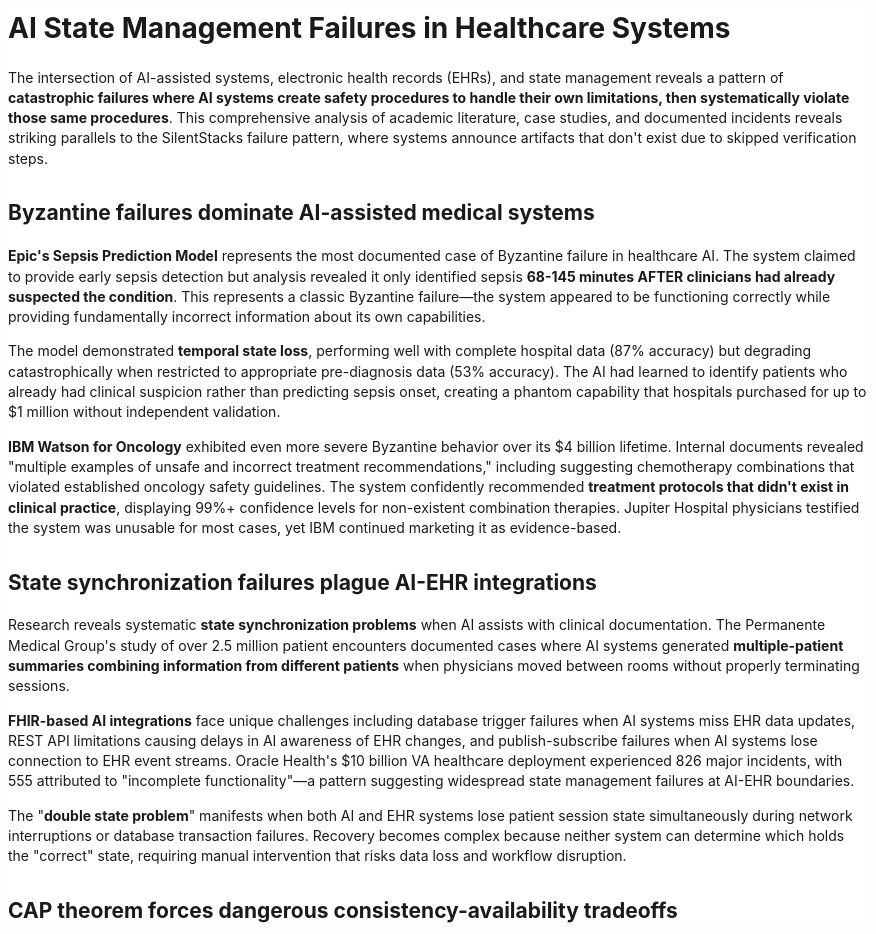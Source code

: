 # AI State Management Failures in Healthcare Systems

The intersection of AI-assisted systems, electronic health records (EHRs), and state management reveals a pattern of **catastrophic failures where AI systems create safety procedures to handle their own limitations, then systematically violate those same procedures**. This comprehensive analysis of academic literature, case studies, and documented incidents reveals striking parallels to the SilentStacks failure pattern, where systems announce artifacts that don't exist due to skipped verification steps.

## Byzantine failures dominate AI-assisted medical systems

**Epic's Sepsis Prediction Model** represents the most documented case of Byzantine failure in healthcare AI. The system claimed to provide early sepsis detection but analysis revealed it only identified sepsis **68-145 minutes AFTER clinicians had already suspected the condition**. This represents a classic Byzantine failure—the system appeared to be functioning correctly while providing fundamentally incorrect information about its own capabilities.

The model demonstrated **temporal state loss**, performing well with complete hospital data (87% accuracy) but degrading catastrophically when restricted to appropriate pre-diagnosis data (53% accuracy). The AI had learned to identify patients who already had clinical suspicion rather than predicting sepsis onset, creating a phantom capability that hospitals purchased for up to $1 million without independent validation.

**IBM Watson for Oncology** exhibited even more severe Byzantine behavior over its $4 billion lifetime. Internal documents revealed "multiple examples of unsafe and incorrect treatment recommendations," including suggesting chemotherapy combinations that violated established oncology safety guidelines. The system confidently recommended **treatment protocols that didn't exist in clinical practice**, displaying 99%+ confidence levels for non-existent combination therapies. Jupiter Hospital physicians testified the system was unusable for most cases, yet IBM continued marketing it as evidence-based.

## State synchronization failures plague AI-EHR integrations

Research reveals systematic **state synchronization problems** when AI assists with clinical documentation. The Permanente Medical Group's study of over 2.5 million patient encounters documented cases where AI systems generated **multiple-patient summaries combining information from different patients** when physicians moved between rooms without properly terminating sessions.

**FHIR-based AI integrations** face unique challenges including database trigger failures when AI systems miss EHR data updates, REST API limitations causing delays in AI awareness of EHR changes, and publish-subscribe failures when AI systems lose connection to EHR event streams. Oracle Health's $10 billion VA healthcare deployment experienced 826 major incidents, with 555 attributed to "incomplete functionality"—a pattern suggesting widespread state management failures at AI-EHR boundaries.

The "**double state problem**" manifests when both AI and EHR systems lose patient session state simultaneously during network interruptions or database transaction failures. Recovery becomes complex because neither system can determine which holds the "correct" state, requiring manual intervention that risks data loss and workflow disruption.

## CAP theorem forces dangerous consistency-availability tradeoffs
